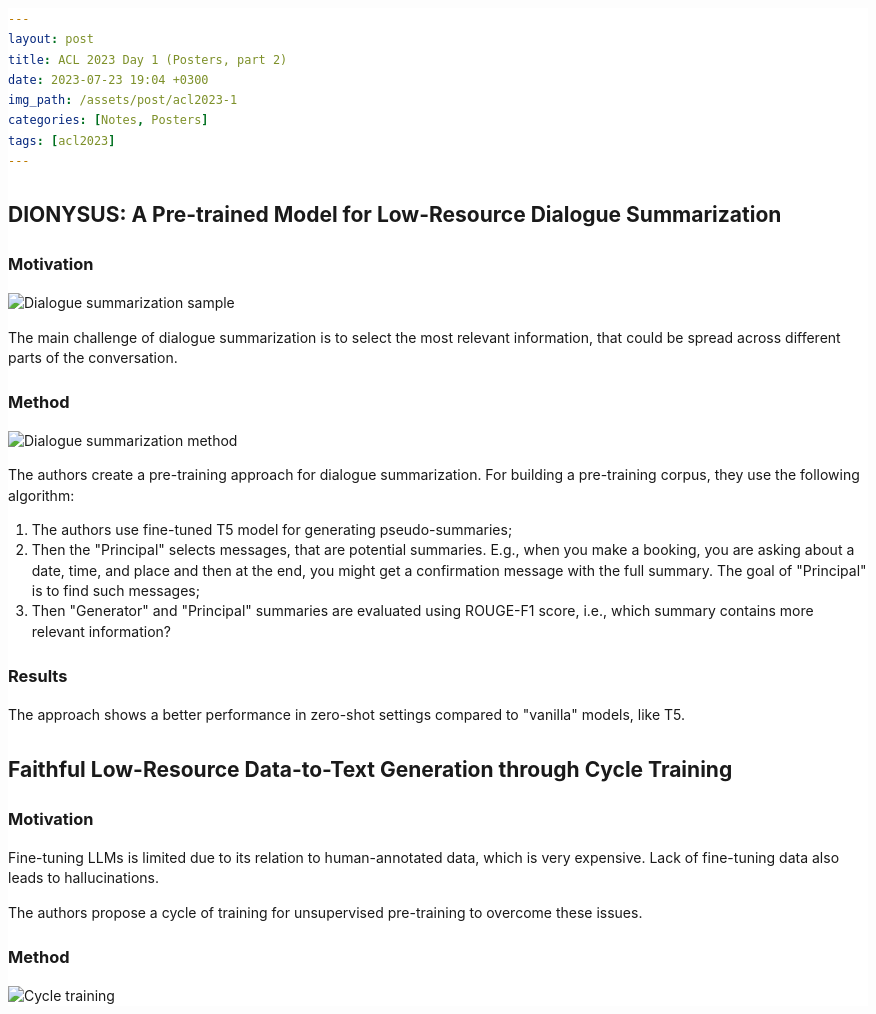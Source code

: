 ```yaml
---
layout: post
title: ACL 2023 Day 1 (Posters, part 2)
date: 2023-07-23 19:04 +0300
img_path: /assets/post/acl2023-1
categories: [Notes, Posters]
tags: [acl2023]
---
```


## DIONYSUS: A Pre-trained Model for Low-Resource Dialogue Summarization
### Motivation
![Dialogue summarization sample](dialogue-summarization-sample.png)

The main challenge of dialogue summarization is to select the most relevant information, that could be spread across different parts of the conversation.

### Method
![Dialogue summarization method](dialogue-summarization-method.png)

The authors create a pre-training approach for dialogue summarization.
For building a pre-training corpus, they use the following algorithm:
1. The authors use fine-tuned T5 model for generating pseudo-summaries;
2. Then the "Principal" selects messages, that are potential summaries. 
E.g., when you make a booking, you are asking about a date, time, and place and then at the end, you might get a confirmation message with the full summary.
The goal of "Principal" is to find such messages;
3. Then "Generator" and "Principal" summaries are evaluated using ROUGE-F1 score, i.e., which summary contains more relevant information?

### Results
The approach shows a better performance in zero-shot settings compared to "vanilla" models, like T5.

## Faithful Low-Resource Data-to-Text Generation through Cycle Training
### Motivation
Fine-tuning LLMs is limited due to its relation to human-annotated data, which is very expensive.
Lack of fine-tuning data also leads to hallucinations.

The authors propose a cycle of training for unsupervised pre-training to overcome these issues. 

### Method
![Cycle training](cycle-training-schema.png)
